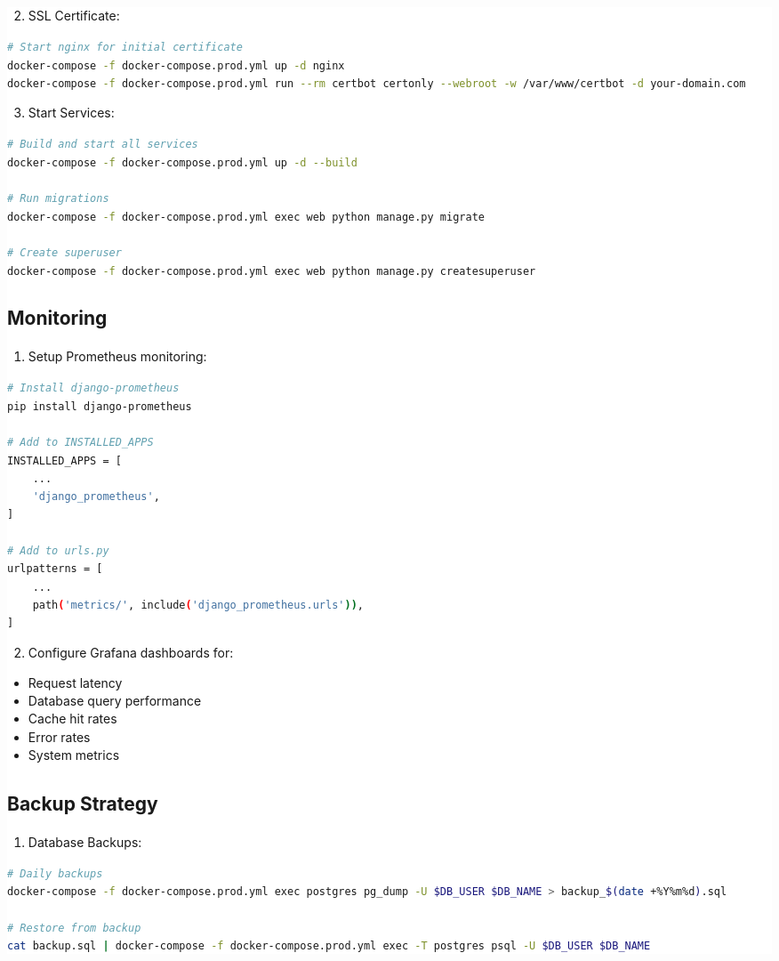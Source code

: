 2. SSL Certificate:
```bash
# Start nginx for initial certificate
docker-compose -f docker-compose.prod.yml up -d nginx
docker-compose -f docker-compose.prod.yml run --rm certbot certonly --webroot -w /var/www/certbot -d your-domain.com
```

3. Start Services:
```bash
# Build and start all services
docker-compose -f docker-compose.prod.yml up -d --build

# Run migrations
docker-compose -f docker-compose.prod.yml exec web python manage.py migrate

# Create superuser
docker-compose -f docker-compose.prod.yml exec web python manage.py createsuperuser
```

## Monitoring

1. Setup Prometheus monitoring:
```bash
# Install django-prometheus
pip install django-prometheus

# Add to INSTALLED_APPS
INSTALLED_APPS = [
    ...
    'django_prometheus',
]

# Add to urls.py
urlpatterns = [
    ...
    path('metrics/', include('django_prometheus.urls')),
]
```

2. Configure Grafana dashboards for:
- Request latency
- Database query performance
- Cache hit rates
- Error rates
- System metrics

## Backup Strategy

1. Database Backups:
```bash
# Daily backups
docker-compose -f docker-compose.prod.yml exec postgres pg_dump -U $DB_USER $DB_NAME > backup_$(date +%Y%m%d).sql

# Restore from backup
cat backup.sql | docker-compose -f docker-compose.prod.yml exec -T postgres psql -U $DB_USER $DB_NAME
```
